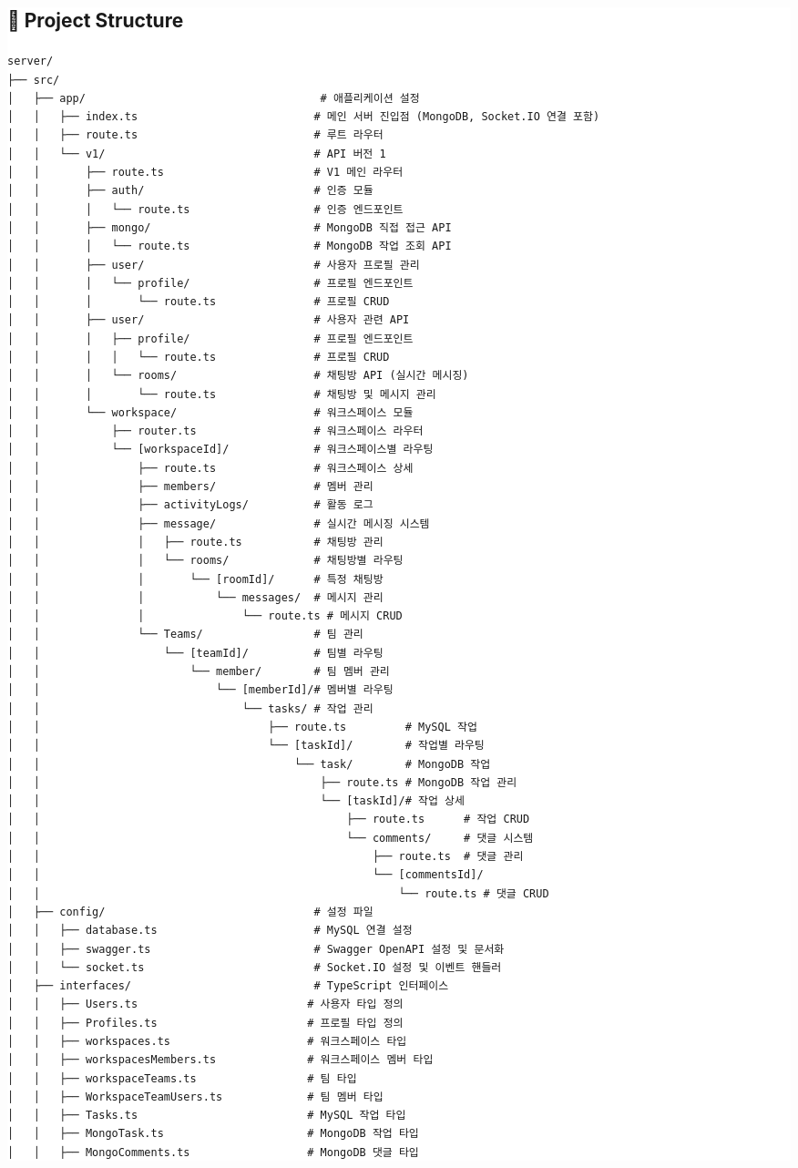 ## 📁 Project Structure

```
server/
├── src/
│   ├── app/                                    # 애플리케이션 설정
│   │   ├── index.ts                           # 메인 서버 진입점 (MongoDB, Socket.IO 연결 포함)
│   │   ├── route.ts                           # 루트 라우터
│   │   └── v1/                                # API 버전 1
│   │       ├── route.ts                       # V1 메인 라우터
│   │       ├── auth/                          # 인증 모듈
│   │       │   └── route.ts                   # 인증 엔드포인트
│   │       ├── mongo/                         # MongoDB 직접 접근 API
│   │       │   └── route.ts                   # MongoDB 작업 조회 API
│   │       ├── user/                          # 사용자 프로필 관리
│   │       │   └── profile/                   # 프로필 엔드포인트
│   │       │       └── route.ts               # 프로필 CRUD
│   │       ├── user/                          # 사용자 관련 API
│   │       │   ├── profile/                   # 프로필 엔드포인트
│   │       │   │   └── route.ts               # 프로필 CRUD
│   │       │   └── rooms/                     # 채팅방 API (실시간 메시징)
│   │       │       └── route.ts               # 채팅방 및 메시지 관리
│   │       └── workspace/                     # 워크스페이스 모듈
│   │           ├── router.ts                  # 워크스페이스 라우터
│   │           └── [workspaceId]/             # 워크스페이스별 라우팅
│   │               ├── route.ts               # 워크스페이스 상세
│   │               ├── members/               # 멤버 관리
│   │               ├── activityLogs/          # 활동 로그
│   │               ├── message/               # 실시간 메시징 시스템
│   │               │   ├── route.ts           # 채팅방 관리
│   │               │   └── rooms/             # 채팅방별 라우팅
│   │               │       └── [roomId]/      # 특정 채팅방
│   │               │           └── messages/  # 메시지 관리
│   │               │               └── route.ts # 메시지 CRUD
│   │               └── Teams/                 # 팀 관리
│   │                   └── [teamId]/          # 팀별 라우팅
│   │                       └── member/        # 팀 멤버 관리
│   │                           └── [memberId]/# 멤버별 라우팅
│   │                               └── tasks/ # 작업 관리
│   │                                   ├── route.ts         # MySQL 작업
│   │                                   └── [taskId]/        # 작업별 라우팅
│   │                                       └── task/        # MongoDB 작업
│   │                                           ├── route.ts # MongoDB 작업 관리
│   │                                           └── [taskId]/# 작업 상세
│   │                                               ├── route.ts      # 작업 CRUD
│   │                                               └── comments/     # 댓글 시스템
│   │                                                   ├── route.ts  # 댓글 관리
│   │                                                   └── [commentsId]/
│   │                                                       └── route.ts # 댓글 CRUD
│   ├── config/                                # 설정 파일
│   │   ├── database.ts                        # MySQL 연결 설정
│   │   ├── swagger.ts                         # Swagger OpenAPI 설정 및 문서화
│   │   └── socket.ts                          # Socket.IO 설정 및 이벤트 핸들러
│   ├── interfaces/                            # TypeScript 인터페이스
│   │   ├── Users.ts                          # 사용자 타입 정의
│   │   ├── Profiles.ts                       # 프로필 타입 정의
│   │   ├── workspaces.ts                     # 워크스페이스 타입
│   │   ├── workspacesMembers.ts              # 워크스페이스 멤버 타입
│   │   ├── workspaceTeams.ts                 # 팀 타입
│   │   ├── WorkspaceTeamUsers.ts             # 팀 멤버 타입
│   │   ├── Tasks.ts                          # MySQL 작업 타입
│   │   ├── MongoTask.ts                      # MongoDB 작업 타입
│   │   ├── MongoComments.ts                  # MongoDB 댓글 타입
```
